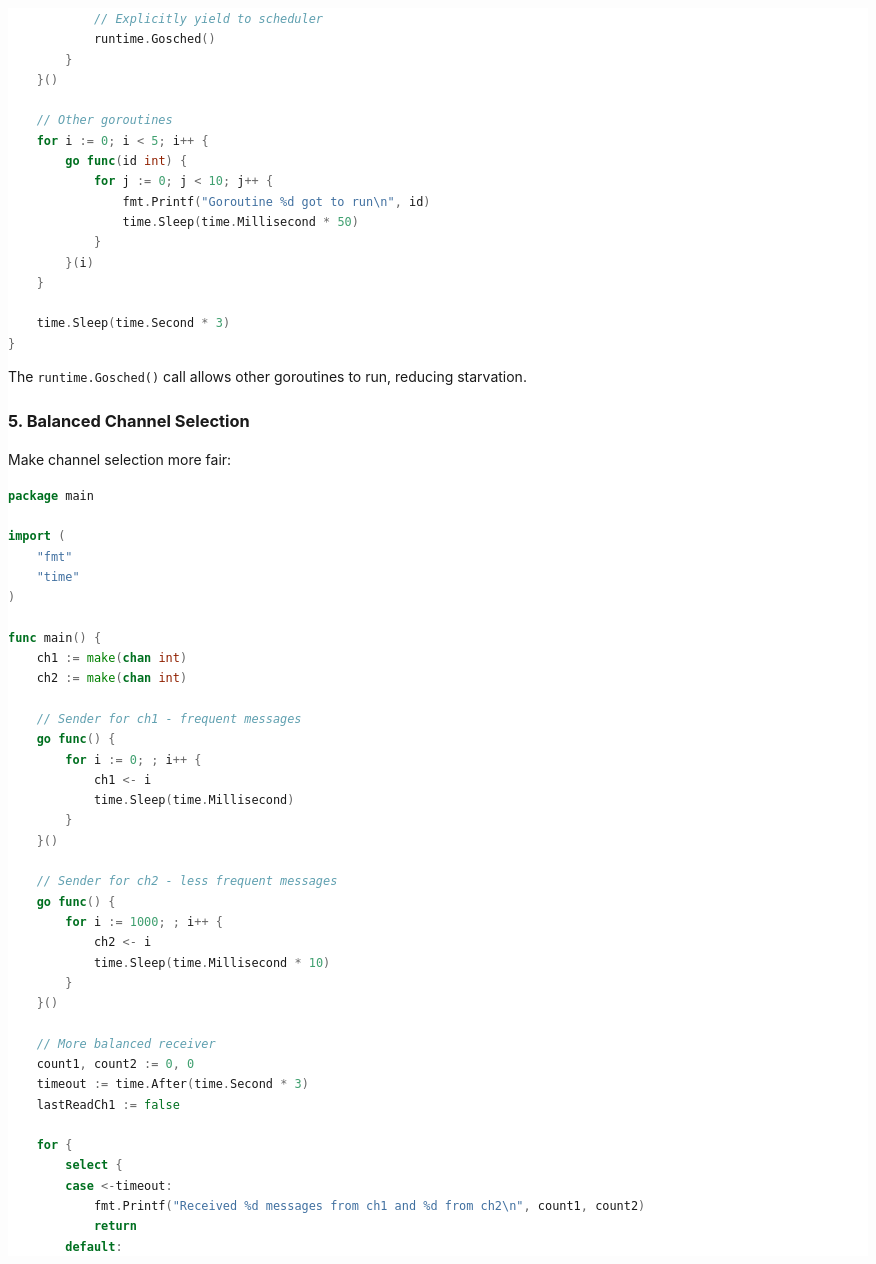 ```go
            // Explicitly yield to scheduler
            runtime.Gosched()
        }
    }()
  
    // Other goroutines
    for i := 0; i < 5; i++ {
        go func(id int) {
            for j := 0; j < 10; j++ {
                fmt.Printf("Goroutine %d got to run\n", id)
                time.Sleep(time.Millisecond * 50)
            }
        }(i)
    }
  
    time.Sleep(time.Second * 3)
}
```

The `runtime.Gosched()` call allows other goroutines to run, reducing starvation.

### 5. Balanced Channel Selection

Make channel selection more fair:

```go
package main

import (
    "fmt"
    "time"
)

func main() {
    ch1 := make(chan int)
    ch2 := make(chan int)
  
    // Sender for ch1 - frequent messages
    go func() {
        for i := 0; ; i++ {
            ch1 <- i
            time.Sleep(time.Millisecond)
        }
    }()
  
    // Sender for ch2 - less frequent messages
    go func() {
        for i := 1000; ; i++ {
            ch2 <- i
            time.Sleep(time.Millisecond * 10)
        }
    }()
  
    // More balanced receiver
    count1, count2 := 0, 0
    timeout := time.After(time.Second * 3)
    lastReadCh1 := false
  
    for {
        select {
        case <-timeout:
            fmt.Printf("Received %d messages from ch1 and %d from ch2\n", count1, count2)
            return
        default:
```